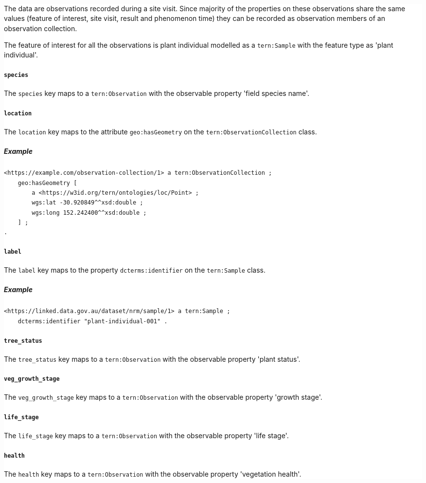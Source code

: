 ```json
```

The data are observations recorded during a site visit. Since majority of the properties on these observations share the same values (feature of interest, site visit, result and phenomenon time) they can be recorded as observation members of an observation collection.

The feature of interest for all the observations is plant individual modelled as a `tern:Sample` with the feature type as 'plant individual'.

#### `species`

The `species` key maps to a `tern:Observation` with the observable property 'field species name'.

#### `location`

The `location` key maps to the attribute `geo:hasGeometry` on the `tern:ObservationCollection` class.

##### Example

```turtle
<https://example.com/observation-collection/1> a tern:ObservationCollection ;
    geo:hasGeometry [
        a <https://w3id.org/tern/ontologies/loc/Point> ;
        wgs:lat -30.920849^^xsd:double ;
        wgs:long 152.242400^^xsd:double ;
    ] ;
.
```

#### `label`

The `label` key maps to the property `dcterms:identifier` on the `tern:Sample` class.

##### Example

```turtle
<https://linked.data.gov.au/dataset/nrm/sample/1> a tern:Sample ;
    dcterms:identifier "plant-individual-001" .
```

#### `tree_status`

The `tree_status` key maps to a `tern:Observation` with the observable property 'plant status'.

#### `veg_growth_stage`

The `veg_growth_stage` key maps to a `tern:Observation` with the observable property 'growth stage'.

#### `life_stage`

The `life_stage` key maps to a `tern:Observation` with the observable property 'life stage'.

#### `health`

The `health` key maps to a `tern:Observation` with the observable property 'vegetation health'.
